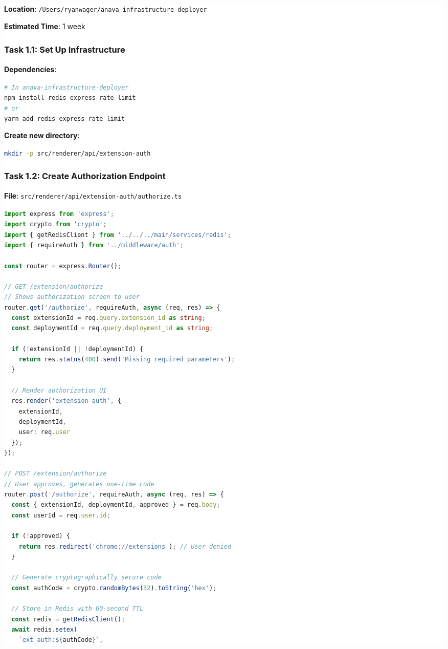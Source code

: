**Location**: `/Users/ryanwager/anava-infrastructure-deployer`

**Estimated Time**: 1 week

### Task 1.1: Set Up Infrastructure

**Dependencies**:
```bash
# In anava-infrastructure-deployer
npm install redis express-rate-limit
# or
yarn add redis express-rate-limit
```

**Create new directory**:
```bash
mkdir -p src/renderer/api/extension-auth
```

### Task 1.2: Create Authorization Endpoint

**File**: `src/renderer/api/extension-auth/authorize.ts`

```typescript
import express from 'express';
import crypto from 'crypto';
import { getRedisClient } from '../../../main/services/redis';
import { requireAuth } from '../middleware/auth';

const router = express.Router();

// GET /extension/authorize
// Shows authorization screen to user
router.get('/authorize', requireAuth, async (req, res) => {
  const extensionId = req.query.extension_id as string;
  const deploymentId = req.query.deployment_id as string;

  if (!extensionId || !deploymentId) {
    return res.status(400).send('Missing required parameters');
  }

  // Render authorization UI
  res.render('extension-auth', {
    extensionId,
    deploymentId,
    user: req.user
  });
});

// POST /extension/authorize
// User approves, generates one-time code
router.post('/authorize', requireAuth, async (req, res) => {
  const { extensionId, deploymentId, approved } = req.body;
  const userId = req.user.id;

  if (!approved) {
    return res.redirect('chrome://extensions'); // User denied
  }

  // Generate cryptographically secure code
  const authCode = crypto.randomBytes(32).toString('hex');

  // Store in Redis with 60-second TTL
  const redis = getRedisClient();
  await redis.setex(
    `ext_auth:${authCode}`,
```